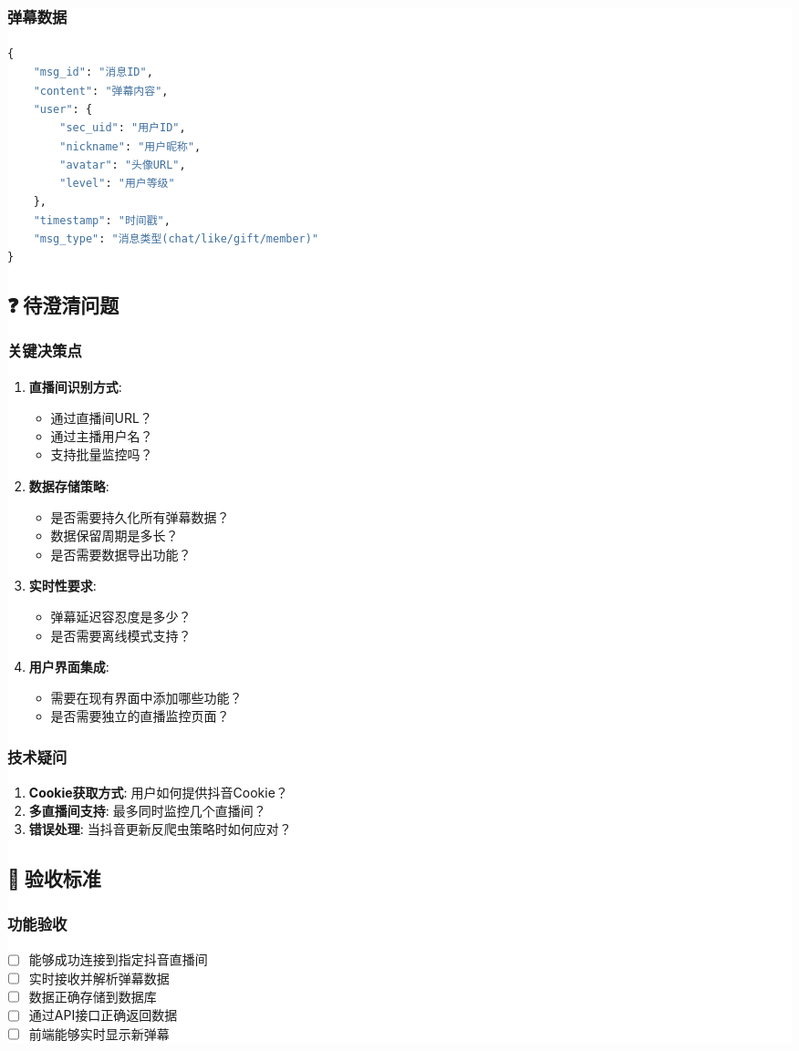 ### 弹幕数据
```python
{
    "msg_id": "消息ID",
    "content": "弹幕内容",
    "user": {
        "sec_uid": "用户ID",
        "nickname": "用户昵称", 
        "avatar": "头像URL",
        "level": "用户等级"
    },
    "timestamp": "时间戳",
    "msg_type": "消息类型(chat/like/gift/member)"
}
```

## ❓ 待澄清问题

### 关键决策点
1. **直播间识别方式**: 
   - 通过直播间URL？
   - 通过主播用户名？
   - 支持批量监控吗？

2. **数据存储策略**:
   - 是否需要持久化所有弹幕数据？
   - 数据保留周期是多长？
   - 是否需要数据导出功能？

3. **实时性要求**:
   - 弹幕延迟容忍度是多少？
   - 是否需要离线模式支持？

4. **用户界面集成**:
   - 需要在现有界面中添加哪些功能？
   - 是否需要独立的直播监控页面？

### 技术疑问
1. **Cookie获取方式**: 用户如何提供抖音Cookie？
2. **多直播间支持**: 最多同时监控几个直播间？
3. **错误处理**: 当抖音更新反爬虫策略时如何应对？

## 🎯 验收标准

### 功能验收
- [ ] 能够成功连接到指定抖音直播间
- [ ] 实时接收并解析弹幕数据
- [ ] 数据正确存储到数据库
- [ ] 通过API接口正确返回数据
- [ ] 前端能够实时显示新弹幕
